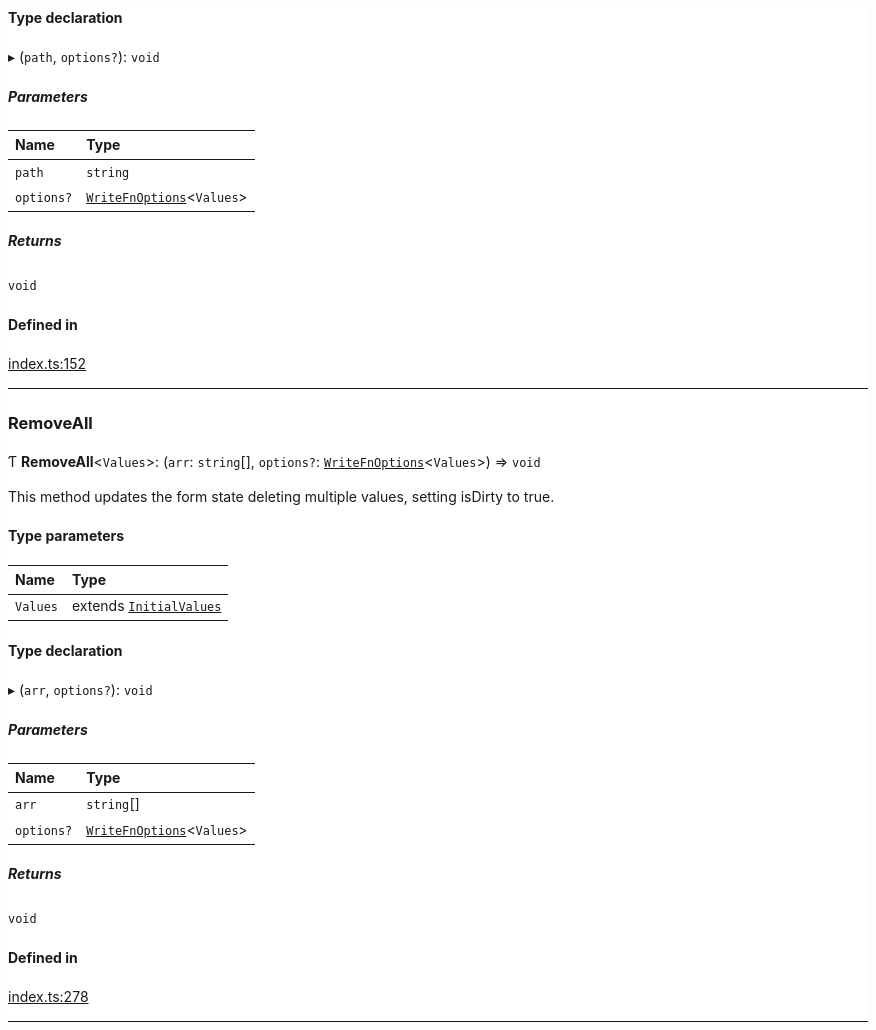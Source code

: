 #### Type declaration

▸ (`path`, `options?`): `void`

##### Parameters

| Name | Type |
| :------ | :------ |
| `path` | `string` |
| `options?` | [`WriteFnOptions`](#writefnoptions)\<`Values`\> |

##### Returns

`void`

#### Defined in

[index.ts:152](https://github.com/radicalbit/formbit/blob/3d8c9e0/src/types/index.ts#L152)

___

### RemoveAll

Ƭ **RemoveAll**\<`Values`\>: (`arr`: `string`[], `options?`: [`WriteFnOptions`](#writefnoptions)\<`Values`\>) => `void`

This method updates the form state deleting multiple values, setting isDirty to true.

#### Type parameters

| Name | Type |
| :------ | :------ |
| `Values` | extends [`InitialValues`](#initialvalues) |

#### Type declaration

▸ (`arr`, `options?`): `void`

##### Parameters

| Name | Type |
| :------ | :------ |
| `arr` | `string`[] |
| `options?` | [`WriteFnOptions`](#writefnoptions)\<`Values`\> |

##### Returns

`void`

#### Defined in

[index.ts:278](https://github.com/radicalbit/formbit/blob/3d8c9e0/src/types/index.ts#L278)

___
